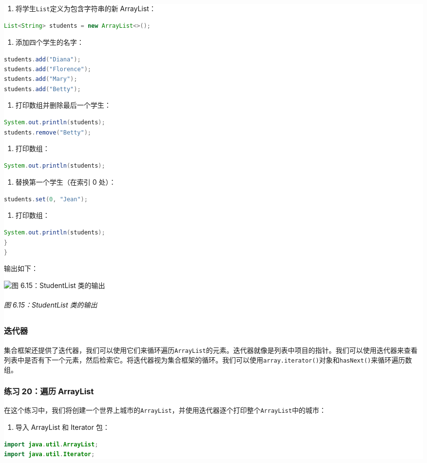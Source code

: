 1.  将学生`List`定义为包含字符串的新 ArrayList：

```java
List<String> students = new ArrayList<>();
```

1.  添加四个学生的名字：

```java
students.add("Diana");
students.add("Florence");
students.add("Mary");
students.add("Betty");
```

1.  打印数组并删除最后一个学生：

```java
System.out.println(students);
students.remove("Betty");
```

1.  打印数组：

```java
System.out.println(students);
```

1.  替换第一个学生（在索引 0 处）：

```java
students.set(0, "Jean");
```

1.  打印数组：

```java
System.out.println(students);  
}
}
```

输出如下：

![图 6.15：StudentList 类的输出](img/C09581_Figure_06_15.jpg)

###### 图 6.15：StudentList 类的输出

### 迭代器

集合框架还提供了迭代器，我们可以使用它们来循环遍历`ArrayList`的元素。迭代器就像是列表中项目的指针。我们可以使用迭代器来查看列表中是否有下一个元素，然后检索它。将迭代器视为集合框架的循环。我们可以使用`array.iterator()`对象和`hasNext()`来循环遍历数组。

### 练习 20：遍历 ArrayList

在这个练习中，我们将创建一个世界上城市的`ArrayList`，并使用迭代器逐个打印整个`ArrayList`中的城市：

1.  导入 ArrayList 和 Iterator 包：

```java
import java.util.ArrayList;
import java.util.Iterator;
```
